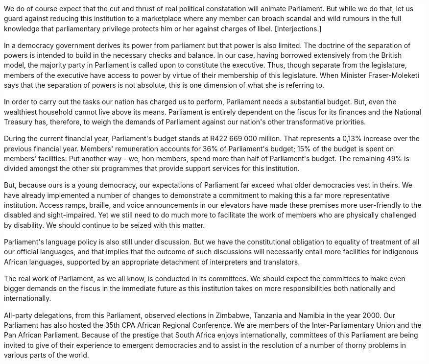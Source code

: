 We do of course expect that the cut and thrust of real political
constatation will animate Parliament. But while we do that, let us guard
against reducing this institution to a marketplace where any member can
broach scandal and wild rumours in the full knowledge that parliamentary
privilege protects him or her against charges of libel. [Interjections.]

In a democracy government derives its power from parliament but that power
is also limited. The doctrine of the separation of powers is intended to
build in the necessary checks and balance. In our case, having borrowed
extensively from the British model, the majority party in Parliament is
called upon to constitute the executive. Thus, though separate from the
legislature, members of the executive have access to power by virtue of
their membership of this legislature. When Minister Fraser-Moleketi says
that the separation of powers is not absolute, this is one dimension of
what she is referring to.

In order to carry out the tasks our nation has charged us to perform,
Parliament needs a substantial budget. But, even the wealthiest household
cannot live above its means. Parliament is entirely dependent on the fiscus
for its finances and the National Treasury has, therefore, to weigh the
demands of Parliament against our nation's other transformative priorities.

During the current financial year, Parliament's budget stands at R422 669
000 million. That represents a 0,13% increase over the previous financial
year. Members' remuneration accounts for 36% of Parliament's budget; 15% of
the budget is spent on members' facilities. Put another way - we, hon
members, spend more than half of Parliament's budget. The remaining 49% is
divided amongst the other six programmes that provide support services for
this institution.

But, because ours is a young democracy, our expectations of Parliament far
exceed what older democracies vest in theirs. We have already implemented a
number of changes to demonstrate a commitment to making this a far more
representative institution. Access ramps, braille, and voice announcements
in our elevators have made these premises more user-friendly to the
disabled and sight-impaired. Yet we still need to do much more to
facilitate the work of members who are physically challenged by disability.
We should continue to be seized with this matter.

Parliament's language policy is also still under discussion. But we have
the constitutional obligation to equality of treatment of all our official
languages, and that implies that the outcome of such discussions will
necessarily entail more facilities for indigenous African languages,
supported by an appropriate detachment of interpreters and translators.

The real work of Parliament, as we all know, is conducted in its
committees. We should expect the committees to make even bigger demands on
the fiscus in the immediate future as this institution takes on more
responsibilities both nationally and internationally.

All-party delegations, from this Parliament, observed elections in
Zimbabwe, Tanzania and Namibia in the year 2000. Our Parliament has also
hosted the 35th CPA African Regional Conference. We are members of the
Inter-Parliamentary Union and the Pan African Parliament. Because of the
prestige that South Africa enjoys internationally, committees of this
Parliament are being invited to give of their experience to emergent
democracies and to assist in the resolution of a number of thorny problems
in various parts of the world.
